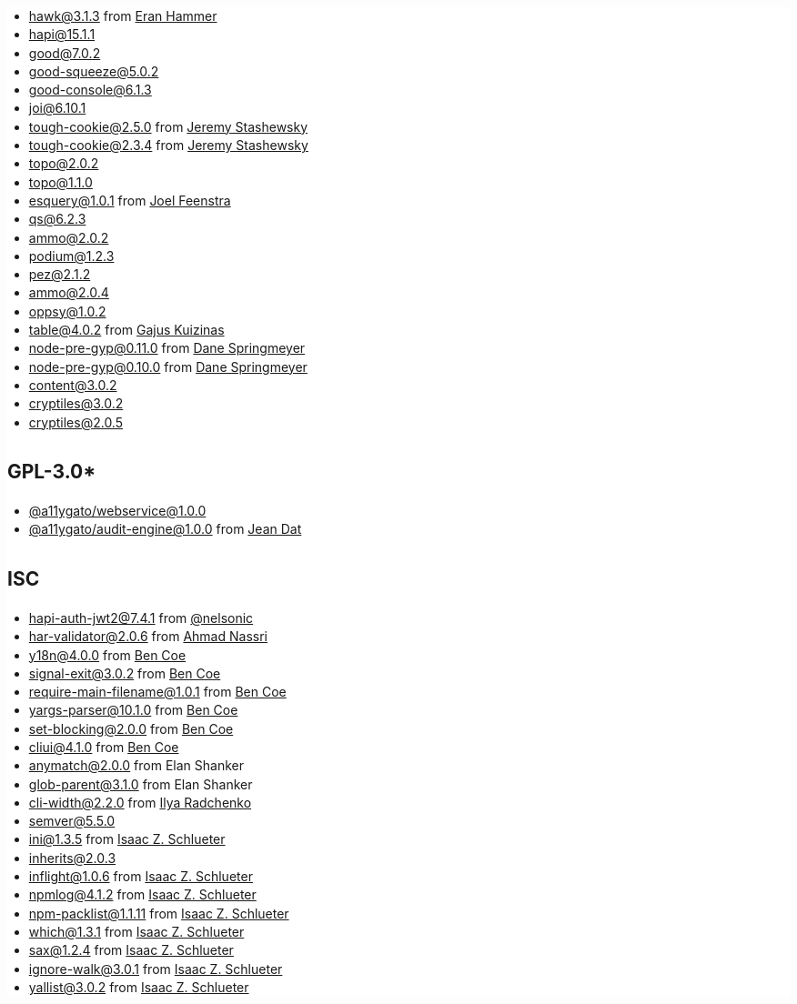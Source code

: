 - [hawk@3.1.3](https://github.com/hueniverse/hawk) from [Eran Hammer](mailto:eran@hammer.io)
- [hapi@15.1.1](https://github.com/hapijs/hapi)
- [good@7.0.2](https://github.com/hapijs/good)
- [good-squeeze@5.0.2](https://github.com/hapijs/good-squeeze)
- [good-console@6.1.3](https://github.com/hapijs/good-console)
- [joi@6.10.1](https://github.com/hapijs/joi)
- [tough-cookie@2.5.0](https://github.com/salesforce/tough-cookie) from [Jeremy Stashewsky](mailto:jstash@gmail.com)
- [tough-cookie@2.3.4](https://github.com/salesforce/tough-cookie) from [Jeremy Stashewsky](mailto:jstashewsky@salesforce.com)
- [topo@2.0.2](https://github.com/hapijs/topo)
- [topo@1.1.0](https://github.com/hapijs/topo)
- [esquery@1.0.1](https://github.com/jrfeenst/esquery) from [Joel Feenstra](mailto:jrfeenst+esquery@gmail.com)
- [qs@6.2.3](https://github.com/ljharb/qs)
- [ammo@2.0.2](https://github.com/hapijs/ammo)
- [podium@1.2.3](https://github.com/hapijs/podium)
- [pez@2.1.2](https://github.com/hapijs/pez)
- [ammo@2.0.4](https://github.com/hapijs/ammo)
- [oppsy@1.0.2](https://github.com/hapijs/oppsy)
- [table@4.0.2](https://github.com/gajus/table) from [Gajus Kuizinas](mailto:gajus@gajus.com)
- [node-pre-gyp@0.11.0](https://github.com/mapbox/node-pre-gyp) from [Dane Springmeyer](mailto:dane@mapbox.com)
- [node-pre-gyp@0.10.0](https://github.com/mapbox/node-pre-gyp) from [Dane Springmeyer](mailto:dane@mapbox.com)
- [content@3.0.2](https://github.com/hapijs/content)
- [cryptiles@3.0.2](https://github.com/hapijs/cryptiles)
- [cryptiles@2.0.5](https://github.com/hapijs/cryptiles)
## GPL-3.0*

- [@a11ygato/webservice@1.0.0](https://github.com/Orange-OpenSource/a11ygato-platform)
- [@a11ygato/audit-engine@1.0.0](https://github.com/Orange-OpenSource/a11ygato-platform) from [Jean Dat](mailto:jean.dat@orange.com)
## ISC

- [hapi-auth-jwt2@7.4.1](https://github.com/dwyl/hapi-auth-jwt2) from [@nelsonic](mailto:contact.nelsonic@gmail.com)
- [har-validator@2.0.6](https://github.com/ahmadnassri/har-validator) from [Ahmad Nassri](mailto:ahmad@ahmadnassri.com)
- [y18n@4.0.0](https://github.com/yargs/y18n) from [Ben Coe](mailto:ben@npmjs.com)
- [signal-exit@3.0.2](https://github.com/tapjs/signal-exit) from [Ben Coe](mailto:ben@npmjs.com)
- [require-main-filename@1.0.1](https://github.com/yargs/require-main-filename) from [Ben Coe](mailto:ben@npmjs.com)
- [yargs-parser@10.1.0](https://github.com/yargs/yargs-parser) from [Ben Coe](mailto:ben@npmjs.com)
- [set-blocking@2.0.0](https://github.com/yargs/set-blocking) from [Ben Coe](mailto:ben@npmjs.com)
- [cliui@4.1.0](https://github.com/yargs/cliui) from [Ben Coe](mailto:ben@npmjs.com)
- [anymatch@2.0.0](https://github.com/micromatch/anymatch) from Elan Shanker
- [glob-parent@3.1.0](https://github.com/es128/glob-parent) from Elan Shanker
- [cli-width@2.2.0](https://github.com/knownasilya/cli-width) from [Ilya Radchenko](mailto:ilya@burstcreations.com)
- [semver@5.5.0](https://github.com/npm/node-semver)
- [ini@1.3.5](https://github.com/isaacs/ini) from [Isaac Z. Schlueter](mailto:i@izs.me)
- [inherits@2.0.3](https://github.com/isaacs/inherits)
- [inflight@1.0.6](https://github.com/npm/inflight) from [Isaac Z. Schlueter](mailto:i@izs.me)
- [npmlog@4.1.2](https://github.com/npm/npmlog) from [Isaac Z. Schlueter](mailto:i@izs.me)
- [npm-packlist@1.1.11](https://github.com/npm/npm-packlist) from [Isaac Z. Schlueter](mailto:i@izs.me)
- [which@1.3.1](https://github.com/isaacs/node-which) from [Isaac Z. Schlueter](mailto:i@izs.me)
- [sax@1.2.4](https://github.com/isaacs/sax-js) from [Isaac Z. Schlueter](mailto:i@izs.me)
- [ignore-walk@3.0.1](https://github.com/isaacs/ignore-walk) from [Isaac Z. Schlueter](mailto:i@izs.me)
- [yallist@3.0.2](https://github.com/isaacs/yallist) from [Isaac Z. Schlueter](mailto:i@izs.me)